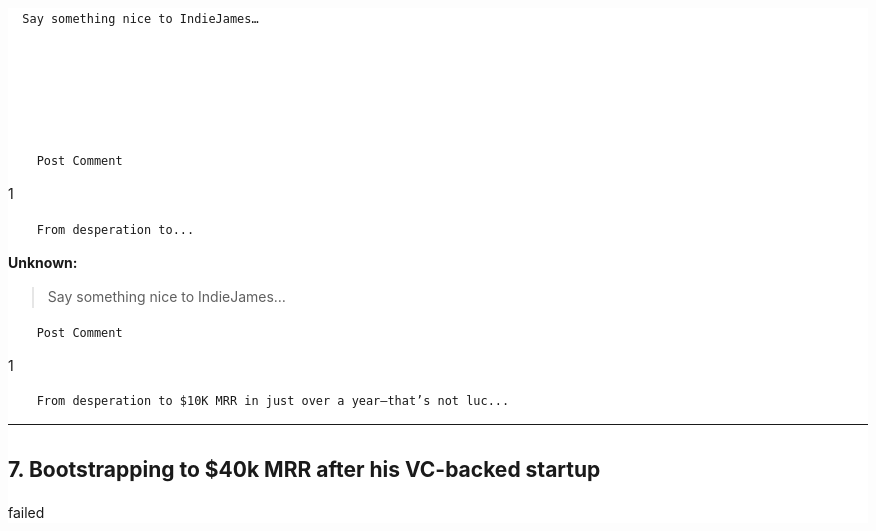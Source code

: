     

    
      Say something nice to IndieJames…
    



  
      
        Post Comment
      



  





    
    
      
    
  


1









        From desperation to...  

**Unknown:**  
> Say something nice to IndieJames…
    



  
      
        Post Comment
      



  





    
    
      
    
  


1









        From desperation to $10K MRR in just over a year—that’s not luc...  

---

## 7. Bootstrapping to $40k MRR after his VC-backed startup 
failed
  